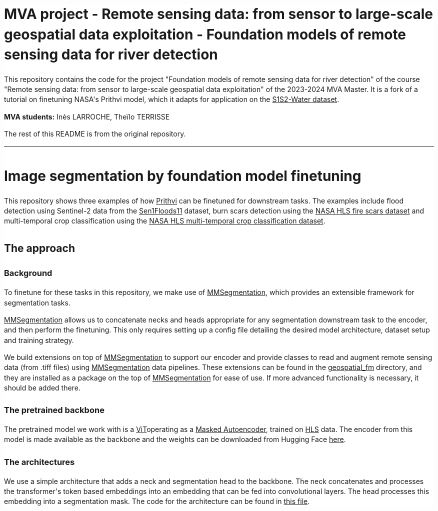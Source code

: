 # MVA project - Remote sensing data: from sensor to large-scale geospatial data exploitation - Foundation models of remote sensing data for river detection

This repository contains the code for the project "Foundation models of remote sensing data for river detection" of the course "Remote sensing data: from sensor to large-scale geospatial data exploitation" of the 2023-2024 MVA Master. It is a fork of a tutorial on finetuning NASA's Prithvi model, which it adapts for application on the [S1S2-Water dataset](https://zenodo.org/records/11278238).

**MVA students:** Inès LARROCHE, Theïlo TERRISSE

The rest of this README is from the original repository.

---
# Image segmentation by foundation model finetuning

This repository shows three examples of how [Prithvi](https://huggingface.co/ibm-nasa-geospatial/Prithvi-100M) can be finetuned for downstream tasks. The examples include flood detection using Sentinel-2 data from the [Sen1Floods11](https://github.com/cloudtostreet/Sen1Floods11) dataset, burn scars detection using the [NASA HLS fire scars dataset](https://huggingface.co/datasets/nasa-impact/hls_burn_scars) and multi-temporal crop classification using the [NASA HLS multi-temporal crop classification dataset](https://huggingface.co/datasets/ibm-nasa-geospatial/multi-temporal-crop-classification).

## The approach
### Background
To finetune for these tasks in this repository, we make use of [MMSegmentation](https://mmsegmentation.readthedocs.io/en/0.x/), which provides an extensible framework for segmentation tasks. 

[MMSegmentation](https://mmsegmentation.readthedocs.io/en/0.x/) allows us to concatenate necks and heads appropriate for any segmentation downstream task to the encoder, and then perform the finetuning. This only requires setting up a config file detailing the desired model architecture, dataset setup and training strategy. 

We build extensions on top of [MMSegmentation](https://mmsegmentation.readthedocs.io/en/0.x/) to support our encoder and provide classes to read and augment remote sensing data (from .tiff files) using [MMSegmentation](https://mmsegmentation.readthedocs.io/en/0.x/) data pipelines. These extensions can be found in the [geospatial_fm](./geospatial_fm/) directory, and they are installed as a package on the top of [MMSegmentation](https://mmsegmentation.readthedocs.io/en/0.x/) for ease of use. If more advanced functionality is necessary, it should be added there.

### The pretrained backbone
The pretrained model we work with is a [ViT](https://arxiv.org/abs/2010.11929)operating as a [Masked Autoencoder](https://arxiv.org/abs/2111.06377), trained on [HLS](https://hls.gsfc.nasa.gov/) data. The encoder from this model is made available as the backbone and the weights can be downloaded from Hugging Face [here](https://huggingface.co/ibm-nasa-geospatial/Prithvi-100M/blob/main/Prithvi_100M.pt).


### The architectures
We use a simple architecture that adds a neck and segmentation head to the backbone. The neck concatenates and processes the transformer's token based embeddings into an embedding that can be fed into convolutional layers. The head processes this embedding into a segmentation mask. The code for the architecture can be found in [this file](./geospatial_fm/geospatial_fm.py).
